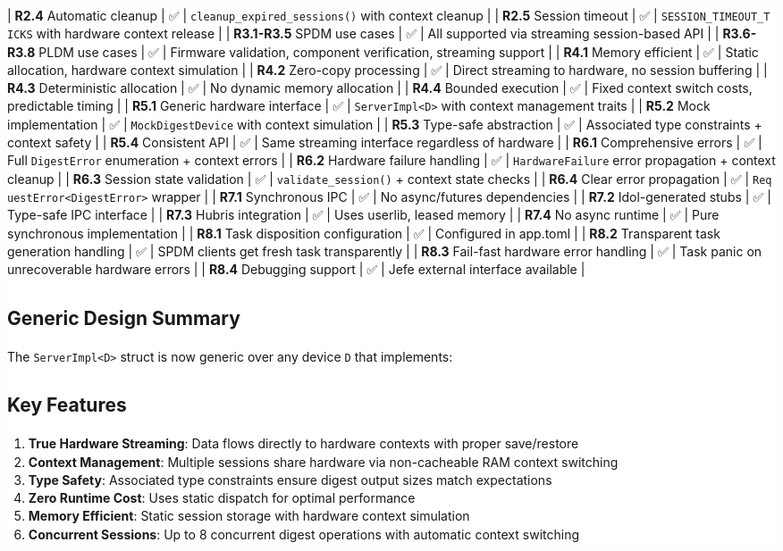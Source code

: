 | **R2.4** Automatic cleanup | ✅ | `cleanup_expired_sessions()` with context cleanup |
| **R2.5** Session timeout | ✅ | `SESSION_TIMEOUT_TICKS` with hardware context release |
| **R3.1-R3.5** SPDM use cases | ✅ | All supported via streaming session-based API |
| **R3.6-R3.8** PLDM use cases | ✅ | Firmware validation, component verification, streaming support |
| **R4.1** Memory efficient | ✅ | Static allocation, hardware context simulation |
| **R4.2** Zero-copy processing | ✅ | Direct streaming to hardware, no session buffering |
| **R4.3** Deterministic allocation | ✅ | No dynamic memory allocation |
| **R4.4** Bounded execution | ✅ | Fixed context switch costs, predictable timing |
| **R5.1** Generic hardware interface | ✅ | `ServerImpl<D>` with context management traits |
| **R5.2** Mock implementation | ✅ | `MockDigestDevice` with context simulation |
| **R5.3** Type-safe abstraction | ✅ | Associated type constraints + context safety |
| **R5.4** Consistent API | ✅ | Same streaming interface regardless of hardware |
| **R6.1** Comprehensive errors | ✅ | Full `DigestError` enumeration + context errors |
| **R6.2** Hardware failure handling | ✅ | `HardwareFailure` error propagation + context cleanup |
| **R6.3** Session state validation | ✅ | `validate_session()` + context state checks |
| **R6.4** Clear error propagation | ✅ | `RequestError<DigestError>` wrapper |
| **R7.1** Synchronous IPC | ✅ | No async/futures dependencies |
| **R7.2** Idol-generated stubs | ✅ | Type-safe IPC interface |
| **R7.3** Hubris integration | ✅ | Uses userlib, leased memory |
| **R7.4** No async runtime | ✅ | Pure synchronous implementation |
| **R8.1** Task disposition configuration | ✅ | Configured in app.toml |
| **R8.2** Transparent task generation handling | ✅ | SPDM clients get fresh task transparently |
| **R8.3** Fail-fast hardware error handling | ✅ | Task panic on unrecoverable hardware errors |
| **R8.4** Debugging support | ✅ | Jefe external interface available |

## Generic Design Summary

The `ServerImpl<D>` struct is now generic over any device `D` that implements:

## Key Features

1. **True Hardware Streaming**: Data flows directly to hardware contexts with proper save/restore
2. **Context Management**: Multiple sessions share hardware via non-cacheable RAM context switching  
3. **Type Safety**: Associated type constraints ensure digest output sizes match expectations
4. **Zero Runtime Cost**: Uses static dispatch for optimal performance
5. **Memory Efficient**: Static session storage with hardware context simulation
6. **Concurrent Sessions**: Up to 8 concurrent digest operations with automatic context switching
